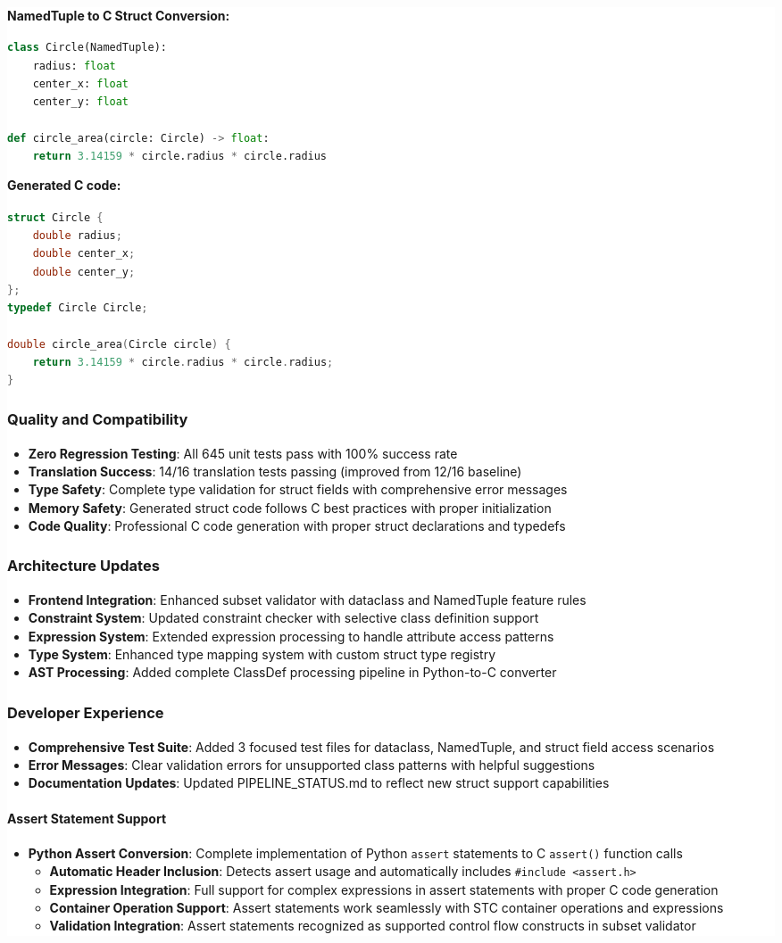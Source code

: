 **NamedTuple to C Struct Conversion:**

```python
class Circle(NamedTuple):
    radius: float
    center_x: float
    center_y: float

def circle_area(circle: Circle) -> float:
    return 3.14159 * circle.radius * circle.radius
```

**Generated C code:**

```c
struct Circle {
    double radius;
    double center_x;
    double center_y;
};
typedef Circle Circle;

double circle_area(Circle circle) {
    return 3.14159 * circle.radius * circle.radius;
}
```

### Quality and Compatibility

- **Zero Regression Testing**: All 645 unit tests pass with 100% success rate
- **Translation Success**: 14/16 translation tests passing (improved from 12/16 baseline)
- **Type Safety**: Complete type validation for struct fields with comprehensive error messages
- **Memory Safety**: Generated struct code follows C best practices with proper initialization
- **Code Quality**: Professional C code generation with proper struct declarations and typedefs

### Architecture Updates

- **Frontend Integration**: Enhanced subset validator with dataclass and NamedTuple feature rules
- **Constraint System**: Updated constraint checker with selective class definition support
- **Expression System**: Extended expression processing to handle attribute access patterns
- **Type System**: Enhanced type mapping system with custom struct type registry
- **AST Processing**: Added complete ClassDef processing pipeline in Python-to-C converter

### Developer Experience

- **Comprehensive Test Suite**: Added 3 focused test files for dataclass, NamedTuple, and struct field access scenarios
- **Error Messages**: Clear validation errors for unsupported class patterns with helpful suggestions
- **Documentation Updates**: Updated PIPELINE_STATUS.md to reflect new struct support capabilities

#### Assert Statement Support

- **Python Assert Conversion**: Complete implementation of Python `assert` statements to C `assert()` function calls
  - **Automatic Header Inclusion**: Detects assert usage and automatically includes `#include <assert.h>`
  - **Expression Integration**: Full support for complex expressions in assert statements with proper C code generation
  - **Container Operation Support**: Assert statements work seamlessly with STC container operations and expressions
  - **Validation Integration**: Assert statements recognized as supported control flow constructs in subset validator
